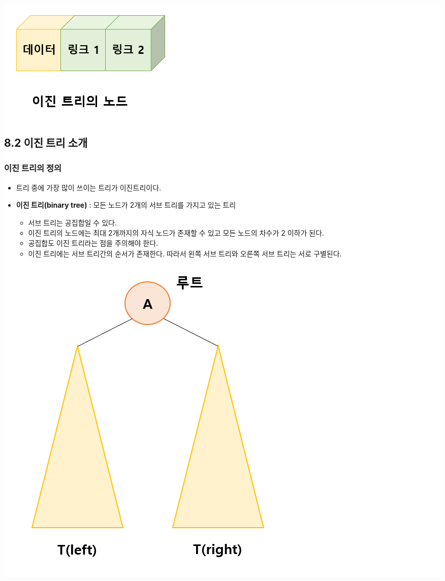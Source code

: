   <img src="./picture/binary tree.PNG">

## 8.2 이진 트리 소개

### 이진 트리의 정의

- 트리 중에 가장 많이 쓰이는 트리가 이진트리이다.

- **이진 트리(binary tree)** : 모든 노드가 2개의 서브 트리를 가지고 있는 트리

  - 서브 트리는 공집합일 수 있다.
  - 이진 트리의 노드에는  최대 2개까지의 자식 노드가 존재할 수 있고 모든 노드의 차수가 2 이하가 된다.
  - 공집합도 이진 트리라는 점을 주의해야 한다.
  - 이진 트리에는 서브 트리간의 순서가 존재한다. 따라서 왼쪽 서브 트리와 오른쪽 서브 트리는 서로 구별된다.

  <img src="./picture/difinition of binary tree.PNG">
